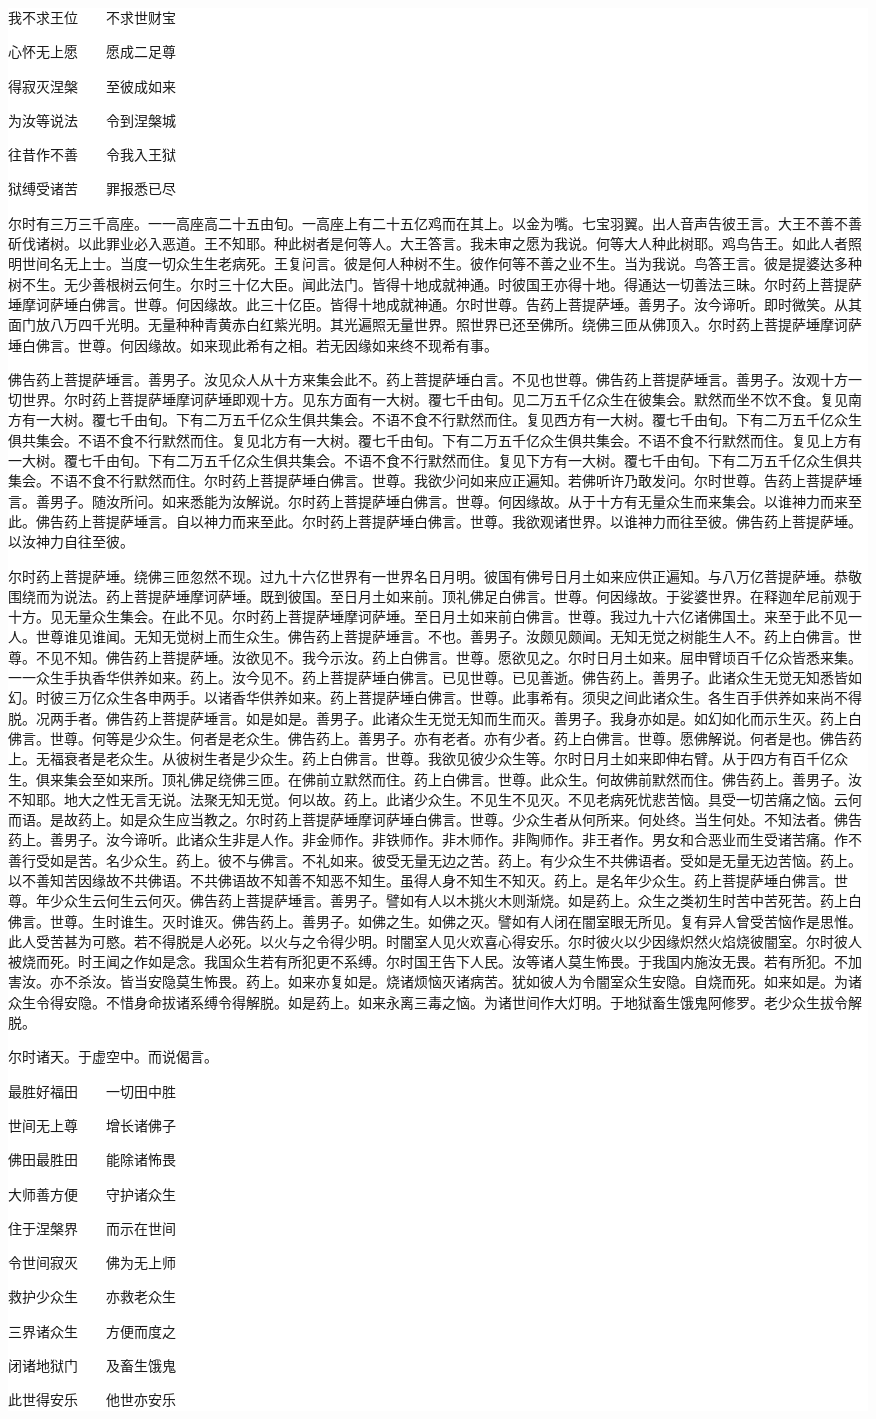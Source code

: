 我不求王位　　不求世财宝  

心怀无上愿　　愿成二足尊  

得寂灭涅槃　　至彼成如来  

为汝等说法　　令到涅槃城  

往昔作不善　　令我入王狱  

狱缚受诸苦　　罪报悉已尽  

尔时有三万三千高座。一一高座高二十五由旬。一高座上有二十五亿鸡而在其上。以金为嘴。七宝羽翼。出人音声告彼王言。大王不善不善斫伐诸树。以此罪业必入恶道。王不知耶。种此树者是何等人。大王答言。我未审之愿为我说。何等大人种此树耶。鸡鸟告王。如此人者照明世间名无上士。当度一切众生生老病死。王复问言。彼是何人种树不生。彼作何等不善之业不生。当为我说。鸟答王言。彼是提婆达多种树不生。无少善根树云何生。尔时三十亿大臣。闻此法门。皆得十地成就神通。时彼国王亦得十地。得通达一切善法三昧。尔时药上菩提萨埵摩诃萨埵白佛言。世尊。何因缘故。此三十亿臣。皆得十地成就神通。尔时世尊。告药上菩提萨埵。善男子。汝今谛听。即时微笑。从其面门放八万四千光明。无量种种青黄赤白红紫光明。其光遍照无量世界。照世界已还至佛所。绕佛三匝从佛顶入。尔时药上菩提萨埵摩诃萨埵白佛言。世尊。何因缘故。如来现此希有之相。若无因缘如来终不现希有事。  

佛告药上菩提萨埵言。善男子。汝见众人从十方来集会此不。药上菩提萨埵白言。不见也世尊。佛告药上菩提萨埵言。善男子。汝观十方一切世界。尔时药上菩提萨埵摩诃萨埵即观十方。见东方面有一大树。覆七千由旬。见二万五千亿众生在彼集会。默然而坐不饮不食。复见南方有一大树。覆七千由旬。下有二万五千亿众生俱共集会。不语不食不行默然而住。复见西方有一大树。覆七千由旬。下有二万五千亿众生俱共集会。不语不食不行默然而住。复见北方有一大树。覆七千由旬。下有二万五千亿众生俱共集会。不语不食不行默然而住。复见上方有一大树。覆七千由旬。下有二万五千亿众生俱共集会。不语不食不行默然而住。复见下方有一大树。覆七千由旬。下有二万五千亿众生俱共集会。不语不食不行默然而住。尔时药上菩提萨埵白佛言。世尊。我欲少问如来应正遍知。若佛听许乃敢发问。尔时世尊。告药上菩提萨埵言。善男子。随汝所问。如来悉能为汝解说。尔时药上菩提萨埵白佛言。世尊。何因缘故。从于十方有无量众生而来集会。以谁神力而来至此。佛告药上菩提萨埵言。自以神力而来至此。尔时药上菩提萨埵白佛言。世尊。我欲观诸世界。以谁神力而往至彼。佛告药上菩提萨埵。以汝神力自往至彼。  

尔时药上菩提萨埵。绕佛三匝忽然不现。过九十六亿世界有一世界名日月明。彼国有佛号日月土如来应供正遍知。与八万亿菩提萨埵。恭敬围绕而为说法。药上菩提萨埵摩诃萨埵。既到彼国。至日月土如来前。顶礼佛足白佛言。世尊。何因缘故。于娑婆世界。在释迦牟尼前观于十方。见无量众生集会。在此不见。尔时药上菩提萨埵摩诃萨埵。至日月土如来前白佛言。世尊。我过九十六亿诸佛国土。来至于此不见一人。世尊谁见谁闻。无知无觉树上而生众生。佛告药上菩提萨埵言。不也。善男子。汝颇见颇闻。无知无觉之树能生人不。药上白佛言。世尊。不见不知。佛告药上菩提萨埵。汝欲见不。我今示汝。药上白佛言。世尊。愿欲见之。尔时日月土如来。屈申臂顷百千亿众皆悉来集。一一众生手执香华供养如来。药上。汝今见不。药上菩提萨埵白佛言。已见世尊。已见善逝。佛告药上。善男子。此诸众生无觉无知悉皆如幻。时彼三万亿众生各申两手。以诸香华供养如来。药上菩提萨埵白佛言。世尊。此事希有。须臾之间此诸众生。各生百手供养如来尚不得脱。况两手者。佛告药上菩提萨埵言。如是如是。善男子。此诸众生无觉无知而生而灭。善男子。我身亦如是。如幻如化而示生灭。药上白佛言。世尊。何等是少众生。何者是老众生。佛告药上。善男子。亦有老者。亦有少者。药上白佛言。世尊。愿佛解说。何者是也。佛告药上。无福衰者是老众生。从彼树生者是少众生。药上白佛言。世尊。我欲见彼少众生等。尔时日月土如来即伸右臂。从于四方有百千亿众生。俱来集会至如来所。顶礼佛足绕佛三匝。在佛前立默然而住。药上白佛言。世尊。此众生。何故佛前默然而住。佛告药上。善男子。汝不知耶。地大之性无言无说。法聚无知无觉。何以故。药上。此诸少众生。不见生不见灭。不见老病死忧悲苦恼。具受一切苦痛之恼。云何而语。是故药上。如是众生应当教之。尔时药上菩提萨埵摩诃萨埵白佛言。世尊。少众生者从何所来。何处终。当生何处。不知法者。佛告药上。善男子。汝今谛听。此诸众生非是人作。非金师作。非铁师作。非木师作。非陶师作。非王者作。男女和合恶业而生受诸苦痛。作不善行受如是苦。名少众生。药上。彼不与佛言。不礼如来。彼受无量无边之苦。药上。有少众生不共佛语者。受如是无量无边苦恼。药上。以不善知苦因缘故不共佛语。不共佛语故不知善不知恶不知生。虽得人身不知生不知灭。药上。是名年少众生。药上菩提萨埵白佛言。世尊。年少众生云何生云何灭。佛告药上菩提萨埵言。善男子。譬如有人以木挑火木则渐烧。如是药上。众生之类初生时苦中苦死苦。药上白佛言。世尊。生时谁生。灭时谁灭。佛告药上。善男子。如佛之生。如佛之灭。譬如有人闭在闇室眼无所见。复有异人曾受苦恼作是思惟。此人受苦甚为可愍。若不得脱是人必死。以火与之令得少明。时闇室人见火欢喜心得安乐。尔时彼火以少因缘炽然火焰烧彼闇室。尔时彼人被烧而死。时王闻之作如是念。我国众生若有所犯更不系缚。尔时国王告下人民。汝等诸人莫生怖畏。于我国内施汝无畏。若有所犯。不加害汝。亦不杀汝。皆当安隐莫生怖畏。药上。如来亦复如是。烧诸烦恼灭诸病苦。犹如彼人为令闇室众生安隐。自烧而死。如来如是。为诸众生令得安隐。不惜身命拔诸系缚令得解脱。如是药上。如来永离三毒之恼。为诸世间作大灯明。于地狱畜生饿鬼阿修罗。老少众生拔令解脱。  

尔时诸天。于虚空中。而说偈言。  

最胜好福田　　一切田中胜  

世间无上尊　　增长诸佛子  

佛田最胜田　　能除诸怖畏  

大师善方便　　守护诸众生  

住于涅槃界　　而示在世间  

令世间寂灭　　佛为无上师  

救护少众生　　亦救老众生  

三界诸众生　　方便而度之  

闭诸地狱门　　及畜生饿鬼  

此世得安乐　　他世亦安乐  
